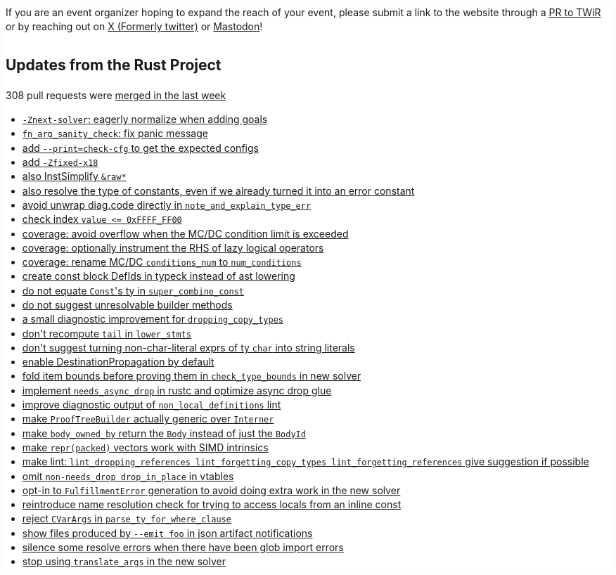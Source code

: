 If you are an event organizer hoping to expand the reach of your event, please submit a link to the website through a [PR to TWiR](https://github.com/rust-lang/this-week-in-rust) or by reaching out on [X (Formerly twitter)](https://x.com/ThisWeekInRust) or [Mastodon](https://mastodon.social/@thisweekinrust)!

## Updates from the Rust Project

308 pull requests were [merged in the last week][merged]

[merged]: https://github.com/search?q=is%3Apr+org%3Arust-lang+is%3Amerged+merged%3A2024-05-28..2024-06-04

* [`-Znext-solver`: eagerly normalize when adding goals](https://github.com/rust-lang/rust/pull/125343)
* [`fn_arg_sanity_check`: fix panic message](https://github.com/rust-lang/rust/pull/125695)
* [add `--print=check-cfg` to get the expected configs](https://github.com/rust-lang/rust/pull/124320)
* [add `-Zfixed-x18`](https://github.com/rust-lang/rust/pull/124655)
* [also InstSimplify `&raw*`](https://github.com/rust-lang/rust/pull/125796)
* [also resolve the type of constants, even if we already turned it into an error constant](https://github.com/rust-lang/rust/pull/125807)
* [avoid unwrap diag.code directly in `note_and_explain_type_err`](https://github.com/rust-lang/rust/pull/125774)
* [check index `value <= 0xFFFF_FF00`](https://github.com/rust-lang/rust/pull/125821)
* [coverage: avoid overflow when the MC/DC condition limit is exceeded](https://github.com/rust-lang/rust/pull/125700)
* [coverage: optionally instrument the RHS of lazy logical operators](https://github.com/rust-lang/rust/pull/125756)
* [coverage: rename MC/DC `conditions_num` to `num_conditions`](https://github.com/rust-lang/rust/pull/125754)
* [create const block DefIds in typeck instead of ast lowering](https://github.com/rust-lang/rust/pull/124650)
* [do not equate `Const`'s ty in `super_combine_const`](https://github.com/rust-lang/rust/pull/125671)
* [do not suggest unresolvable builder methods](https://github.com/rust-lang/rust/pull/125397)
* [a small diagnostic improvement for `dropping_copy_types`](https://github.com/rust-lang/rust/pull/125433)
* [don't recompute `tail` in `lower_stmts`](https://github.com/rust-lang/rust/pull/125790)
* [don't suggest turning non-char-literal exprs of ty `char` into string literals](https://github.com/rust-lang/rust/pull/125640)
* [enable DestinationPropagation by default](https://github.com/rust-lang/rust/pull/115105)
* [fold item bounds before proving them in `check_type_bounds` in new solver](https://github.com/rust-lang/rust/pull/125786)
* [implement `needs_async_drop` in rustc and optimize async drop glue](https://github.com/rust-lang/rust/pull/124662)
* [improve diagnostic output of `non_local_definitions` lint](https://github.com/rust-lang/rust/pull/125089)
* [make `ProofTreeBuilder` actually generic over `Interner`](https://github.com/rust-lang/rust/pull/125598)
* [make `body_owned_by` return the `Body` instead of just the `BodyId`](https://github.com/rust-lang/rust/pull/125711)
* [make `repr(packed)` vectors work with SIMD intrinsics](https://github.com/rust-lang/rust/pull/125311)
* [make lint: `lint_dropping_references lint_forgetting_copy_types lint_forgetting_references` give suggestion if possible](https://github.com/rust-lang/rust/pull/125531)
* [omit `non-needs_drop drop_in_place` in vtables](https://github.com/rust-lang/rust/pull/122662)
* [opt-in to `FulfillmentError` generation to avoid doing extra work in the new solver](https://github.com/rust-lang/rust/pull/125864)
* [reintroduce name resolution check for trying to access locals from an inline const](https://github.com/rust-lang/rust/pull/125705)
* [reject `CVarArgs` in `parse_ty_for_where_clause`](https://github.com/rust-lang/rust/pull/125863)
* [show files produced by `--emit foo` in json artifact notifications](https://github.com/rust-lang/rust/pull/122597)
* [silence some resolve errors when there have been glob import errors](https://github.com/rust-lang/rust/pull/125381)
* [stop using `translate_args` in the new solver](https://github.com/rust-lang/rust/pull/125776)

[submit_crate]: https://users.rust-lang.org/t/crate-of-the-week/2704
[calendar]: https://www.google.com/calendar/embed?src=apd9vmbc22egenmtu5l6c5jbfc%40group.calendar.google.com
[community]: mailto:community-team@rust-lang.org